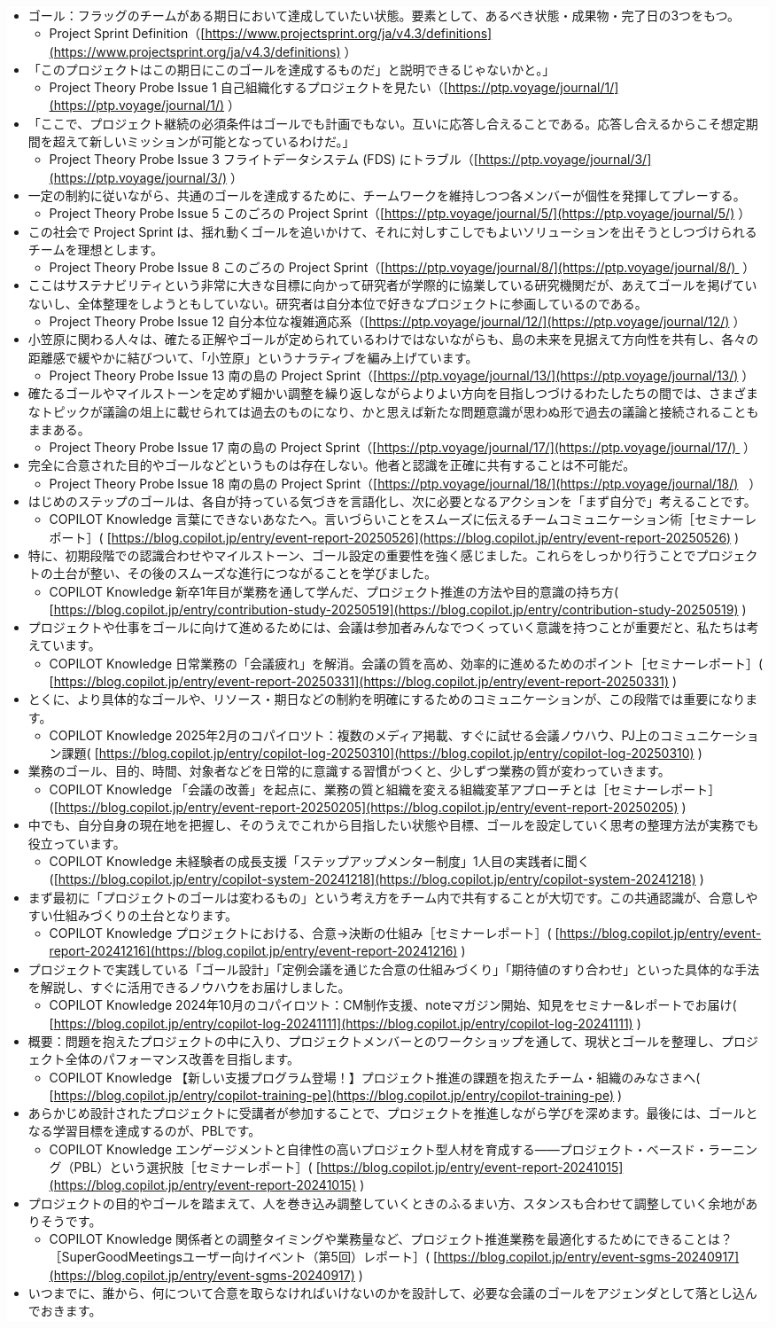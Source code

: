 - ゴール：フラッグのチームがある期日において達成していたい状態。要素として、あるべき状態・成果物・完了日の3つをもつ。
	- Project Sprint Definition（[https://www.projectsprint.org/ja/v4.3/definitions](https://www.projectsprint.org/ja/v4.3/definitions) ）
- 「このプロジェクトはこの期日にこのゴールを達成するものだ」と説明できるじゃないかと。」
	- Project Theory Probe Issue 1 自己組織化するプロジェクトを見たい（[https://ptp.voyage/journal/1/](https://ptp.voyage/journal/1/) ）
- 「ここで、プロジェクト継続の必須条件はゴールでも計画でもない。互いに応答し合えることである。応答し合えるからこそ想定期間を超えて新しいミッションが可能となっているわけだ。」
	- Project Theory Probe Issue 3 フライトデータシステム (FDS) にトラブル（[https://ptp.voyage/journal/3/](https://ptp.voyage/journal/3/) ）
- 一定の制約に従いながら、共通のゴールを達成するために、チームワークを維持しつつ各メンバーが個性を発揮してプレーする。
	- Project Theory Probe Issue 5 このごろの Project Sprint（[https://ptp.voyage/journal/5/](https://ptp.voyage/journal/5/) ）
- この社会で Project Sprint は、揺れ動くゴールを追いかけて、それに対しすこしでもよいソリューションを出そうとしつづけられるチームを理想とします。
	- Project Theory Probe Issue 8 このごろの Project Sprint（[https://ptp.voyage/journal/8/](https://ptp.voyage/journal/8/)  ）
- ここはサステナビリティという非常に大きな目標に向かって研究者が学際的に協業している研究機関だが、あえてゴールを掲げていないし、全体整理をしようともしていない。研究者は自分本位で好きなプロジェクトに参画しているのである。
	- Project Theory Probe Issue 12 自分本位な複雑適応系（[https://ptp.voyage/journal/12/](https://ptp.voyage/journal/12/) ）
- 小笠原に関わる人々は、確たる正解やゴールが定められているわけではないながらも、島の未来を見据えて方向性を共有し、各々の距離感で緩やかに結びついて、「小笠原」というナラティブを編み上げています。
	- Project Theory Probe Issue 13 南の島の Project Sprint（[https://ptp.voyage/journal/13/](https://ptp.voyage/journal/13/) ）
- 確たるゴールやマイルストーンを定めず細かい調整を繰り返しながらよりよい方向を目指しつづけるわたしたちの間では、さまざまなトピックが議論の俎上に載せられては過去のものになり、かと思えば新たな問題意識が思わぬ形で過去の議論と接続されることもままある。
	- Project Theory Probe Issue 17 南の島の Project Sprint（[https://ptp.voyage/journal/17/](https://ptp.voyage/journal/17/)  ）
- 完全に合意された目的やゴールなどというものは存在しない。他者と認識を正確に共有することは不可能だ。
	- Project Theory Probe Issue 18 南の島の Project Sprint（[https://ptp.voyage/journal/18/](https://ptp.voyage/journal/18/)   ）
- はじめのステップのゴールは、各自が持っている気づきを言語化し、次に必要となるアクションを「まず自分で」考えることです。
	- COPILOT Knowledge 言葉にできないあなたへ。言いづらいことをスムーズに伝えるチームコミュニケーション術［セミナーレポート］( [https://blog.copilot.jp/entry/event-report-20250526](https://blog.copilot.jp/entry/event-report-20250526) ) 
- 特に、初期段階での認識合わせやマイルストーン、ゴール設定の重要性を強く感じました。これらをしっかり行うことでプロジェクトの土台が整い、その後のスムーズな進行につながることを学びました。
	- COPILOT Knowledge 新卒1年目が業務を通して学んだ、プロジェクト推進の方法や目的意識の持ち方( [https://blog.copilot.jp/entry/contribution-study-20250519](https://blog.copilot.jp/entry/contribution-study-20250519) ) 
- プロジェクトや仕事をゴールに向けて進めるためには、会議は参加者みんなでつくっていく意識を持つことが重要だと、私たちは考えています。
	- COPILOT Knowledge 日常業務の「会議疲れ」を解消。会議の質を高め、効率的に進めるためのポイント［セミナーレポート］( [https://blog.copilot.jp/entry/event-report-20250331](https://blog.copilot.jp/entry/event-report-20250331) ) 
- とくに、より具体的なゴールや、リソース・期日などの制約を明確にするためのコミュニケーションが、この段階では重要になります。
	- COPILOT Knowledge 2025年2月のコパイロツト：複数のメディア掲載、すぐに試せる会議ノウハウ、PJ上のコミュニケーション課題( [https://blog.copilot.jp/entry/copilot-log-20250310](https://blog.copilot.jp/entry/copilot-log-20250310) ) 
- 業務のゴール、目的、時間、対象者などを日常的に意識する習慣がつくと、少しずつ業務の質が変わっていきます。
	- COPILOT Knowledge 「会議の改善」を起点に、業務の質と組織を変える組織変革アプローチとは［セミナーレポート］([https://blog.copilot.jp/entry/event-report-20250205](https://blog.copilot.jp/entry/event-report-20250205) ) 
- 中でも、自分自身の現在地を把握し、そのうえでこれから目指したい状態や目標、ゴールを設定していく思考の整理方法が実務でも役立っています。
	- COPILOT Knowledge 未経験者の成長支援「ステップアップメンター制度」1人目の実践者に聞く([https://blog.copilot.jp/entry/copilot-system-20241218](https://blog.copilot.jp/entry/copilot-system-20241218) ) 
- まず最初に「プロジェクトのゴールは変わるもの」という考え方をチーム内で共有することが大切です。この共通認識が、合意しやすい仕組みづくりの土台となります。
	- COPILOT Knowledge プロジェクトにおける、合意→決断の仕組み［セミナーレポート］( [https://blog.copilot.jp/entry/event-report-20241216](https://blog.copilot.jp/entry/event-report-20241216) ) 
- プロジェクトで実践している「ゴール設計」「定例会議を通じた合意の仕組みづくり」「期待値のすり合わせ」といった具体的な手法を解説し、すぐに活用できるノウハウをお届けしました。
	- COPILOT Knowledge 2024年10月のコパイロツト：CM制作支援、noteマガジン開始、知見をセミナー&レポートでお届け( [https://blog.copilot.jp/entry/copilot-log-20241111](https://blog.copilot.jp/entry/copilot-log-20241111) ) 
- 概要：問題を抱えたプロジェクトの中に入り、プロジェクトメンバーとのワークショップを通して、現状とゴールを整理し、プロジェクト全体のパフォーマンス改善を目指します。
	- COPILOT Knowledge 【新しい支援プログラム登場！】プロジェクト推進の課題を抱えたチーム・組織のみなさまへ( [https://blog.copilot.jp/entry/copilot-training-pe](https://blog.copilot.jp/entry/copilot-training-pe) ) 
- あらかじめ設計されたプロジェクトに受講者が参加することで、プロジェクトを推進しながら学びを深めます。最後には、ゴールとなる学習目標を達成するのが、PBLです。
	- COPILOT Knowledge エンゲージメントと自律性の高いプロジェクト型人材を育成する——プロジェクト・ベースド・ラーニング（PBL）という選択肢［セミナーレポート］( [https://blog.copilot.jp/entry/event-report-20241015](https://blog.copilot.jp/entry/event-report-20241015) ) 
- プロジェクトの目的やゴールを踏まえて、人を巻き込み調整していくときのふるまい方、スタンスも合わせて調整していく余地がありそうです。
	- COPILOT Knowledge 関係者との調整タイミングや業務量など、プロジェクト推進業務を最適化するためにできることは？［SuperGoodMeetingsユーザー向けイベント（第5回）レポート］( [https://blog.copilot.jp/entry/event-sgms-20240917](https://blog.copilot.jp/entry/event-sgms-20240917) ) 
- いつまでに、誰から、何について合意を取らなければいけないのかを設計して、必要な会議のゴールをアジェンダとして落とし込んでおきます。